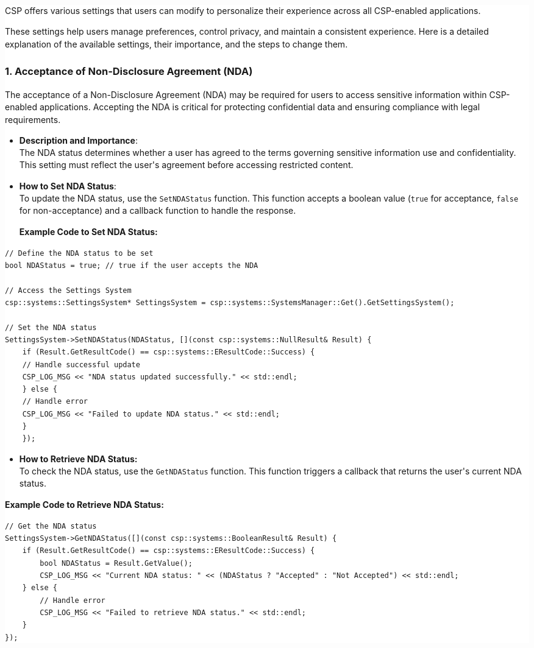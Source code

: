 CSP offers various settings that users can modify to personalize their experience across all CSP-enabled applications.

These settings help users manage preferences, control privacy, and maintain a consistent experience. Here is a detailed explanation of the available settings, their importance, and the steps to change them.

### 1\. Acceptance of Non-Disclosure Agreement (NDA)

The acceptance of a Non-Disclosure Agreement (NDA) may be required for users to access sensitive information within CSP-enabled applications. Accepting the NDA is critical for protecting confidential data and ensuring compliance with legal requirements.

* **Description and Importance**:  
  The NDA status determines whether a user has agreed to the terms governing sensitive information use and confidentiality. This setting must reflect the user's agreement before accessing restricted content.

* **How to Set NDA Status**:  
  To update the NDA status, use the `SetNDAStatus` function. This function accepts a boolean value (`true` for acceptance, `false` for non-acceptance) and a callback function to handle the response.

  **Example Code to Set NDA Status:**

```
// Define the NDA status to be set
bool NDAStatus = true; // true if the user accepts the NDA

// Access the Settings System
csp::systems::SettingsSystem* SettingsSystem = csp::systems::SystemsManager::Get().GetSettingsSystem();

// Set the NDA status
SettingsSystem->SetNDAStatus(NDAStatus, [](const csp::systems::NullResult& Result) {
    if (Result.GetResultCode() == csp::systems::EResultCode::Success) {
	// Handle successful update
	CSP_LOG_MSG << "NDA status updated successfully." << std::endl;
    } else {
	// Handle error
	CSP_LOG_MSG << "Failed to update NDA status." << std::endl;
    }
	});
```

* **How to Retrieve NDA Status:**  
  To check the NDA status, use the `GetNDAStatus` function. This function triggers a callback that returns the user's current NDA status.

**Example Code to Retrieve NDA Status:**

```
// Get the NDA status
SettingsSystem->GetNDAStatus([](const csp::systems::BooleanResult& Result) {
    if (Result.GetResultCode() == csp::systems::EResultCode::Success) {
		bool NDAStatus = Result.GetValue();
		CSP_LOG_MSG << "Current NDA status: " << (NDAStatus ? "Accepted" : "Not Accepted") << std::endl;
    } else {
		// Handle error
		CSP_LOG_MSG << "Failed to retrieve NDA status." << std::endl;
    }
});
```
